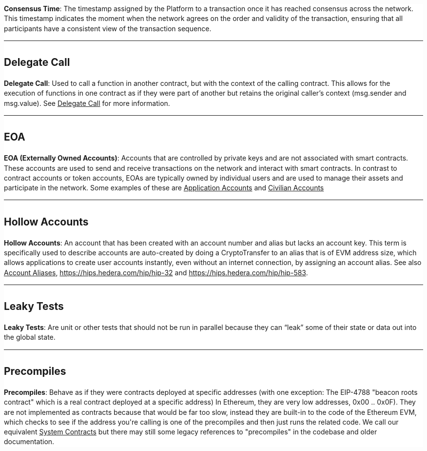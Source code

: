 **Consensus Time**: The timestamp assigned by the Platform to a transaction once it has reached
consensus across the network. This timestamp indicates the moment when the network agrees on the
order and validity of the transaction, ensuring that all participants have a consistent view of the
transaction sequence.

---

## Delegate Call

**Delegate Call**: Used to call a function in another contract, but with the context of the calling
contract. This allows for the execution of functions in one contract as if they were part of another
but retains the original caller’s context (msg.sender and msg.value). See
[Delegate Call](https://medium.com/@solidity101/understanding-call-delegatecall-and-staticcall-primitives-in-ethereum-smart-contracts-dfff21caa727)
for more information.

---

## EOA

**EOA (Externally Owned Accounts)**: Accounts that are controlled by private keys and are not
associated with smart contracts. These accounts are used to send and receive transactions on the
network and interact with smart contracts. In contrast to contract accounts or token accounts, EOAs
are typically owned by individual users and are used to manage their assets and participate in the
network. Some examples of these are [Application Accounts](#application-accounts) and
[Civilian Accounts](#civilian-accounts)

---

## Hollow Accounts

**Hollow Accounts**: An account that has been created with an account number and alias but lacks an
account key. This term is specifically used to describe accounts are auto-created by doing a
CryptoTransfer to an alias that is of EVM address size, which allows applications to create user
accounts instantly, even without an internet connection, by assigning an account alias. See also
[Account Aliases](#account-aliases), https://hips.hedera.com/hip/hip-32 and
https://hips.hedera.com/hip/hip-583.

---

## Leaky Tests

**Leaky Tests**: Are unit or other tests that should not be run in parallel because they can “leak”
some of their state or data out into the global state.

---

## Precompiles

**Precompiles**: Behave as if they were contracts deployed at specific addresses (with one
exception: The EIP-4788 "beacon roots contract" which is a real contract deployed at a specific
address) In Ethereum, they are very low addresses, 0x00 .. 0x0F). They are not implemented as
contracts because that would be far too slow, instead they are built-in to the code of the Ethereum
EVM, which checks to see if the address you're calling is one of the precompiles and then just runs
the related code. We call our equivalent [System Contracts](#system-contracts) but there may still
some legacy references to "precompiles" in the codebase and older documentation.
